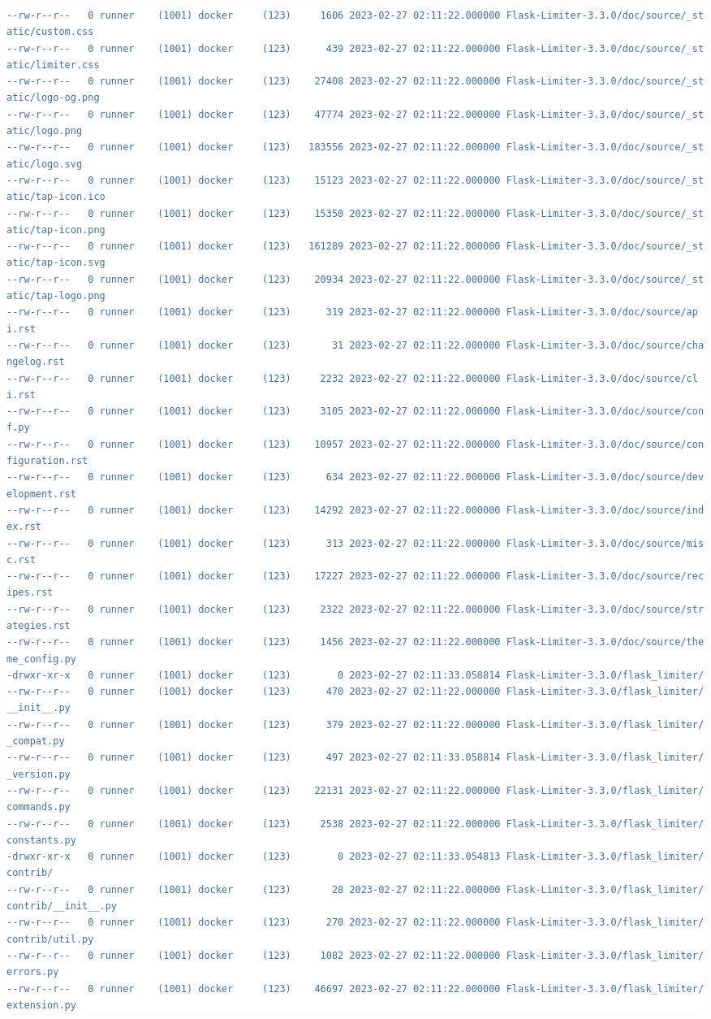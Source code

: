 ```diff
--rw-r--r--   0 runner    (1001) docker     (123)     1606 2023-02-27 02:11:22.000000 Flask-Limiter-3.3.0/doc/source/_static/custom.css
--rw-r--r--   0 runner    (1001) docker     (123)      439 2023-02-27 02:11:22.000000 Flask-Limiter-3.3.0/doc/source/_static/limiter.css
--rw-r--r--   0 runner    (1001) docker     (123)    27408 2023-02-27 02:11:22.000000 Flask-Limiter-3.3.0/doc/source/_static/logo-og.png
--rw-r--r--   0 runner    (1001) docker     (123)    47774 2023-02-27 02:11:22.000000 Flask-Limiter-3.3.0/doc/source/_static/logo.png
--rw-r--r--   0 runner    (1001) docker     (123)   183556 2023-02-27 02:11:22.000000 Flask-Limiter-3.3.0/doc/source/_static/logo.svg
--rw-r--r--   0 runner    (1001) docker     (123)    15123 2023-02-27 02:11:22.000000 Flask-Limiter-3.3.0/doc/source/_static/tap-icon.ico
--rw-r--r--   0 runner    (1001) docker     (123)    15350 2023-02-27 02:11:22.000000 Flask-Limiter-3.3.0/doc/source/_static/tap-icon.png
--rw-r--r--   0 runner    (1001) docker     (123)   161289 2023-02-27 02:11:22.000000 Flask-Limiter-3.3.0/doc/source/_static/tap-icon.svg
--rw-r--r--   0 runner    (1001) docker     (123)    20934 2023-02-27 02:11:22.000000 Flask-Limiter-3.3.0/doc/source/_static/tap-logo.png
--rw-r--r--   0 runner    (1001) docker     (123)      319 2023-02-27 02:11:22.000000 Flask-Limiter-3.3.0/doc/source/api.rst
--rw-r--r--   0 runner    (1001) docker     (123)       31 2023-02-27 02:11:22.000000 Flask-Limiter-3.3.0/doc/source/changelog.rst
--rw-r--r--   0 runner    (1001) docker     (123)     2232 2023-02-27 02:11:22.000000 Flask-Limiter-3.3.0/doc/source/cli.rst
--rw-r--r--   0 runner    (1001) docker     (123)     3105 2023-02-27 02:11:22.000000 Flask-Limiter-3.3.0/doc/source/conf.py
--rw-r--r--   0 runner    (1001) docker     (123)    10957 2023-02-27 02:11:22.000000 Flask-Limiter-3.3.0/doc/source/configuration.rst
--rw-r--r--   0 runner    (1001) docker     (123)      634 2023-02-27 02:11:22.000000 Flask-Limiter-3.3.0/doc/source/development.rst
--rw-r--r--   0 runner    (1001) docker     (123)    14292 2023-02-27 02:11:22.000000 Flask-Limiter-3.3.0/doc/source/index.rst
--rw-r--r--   0 runner    (1001) docker     (123)      313 2023-02-27 02:11:22.000000 Flask-Limiter-3.3.0/doc/source/misc.rst
--rw-r--r--   0 runner    (1001) docker     (123)    17227 2023-02-27 02:11:22.000000 Flask-Limiter-3.3.0/doc/source/recipes.rst
--rw-r--r--   0 runner    (1001) docker     (123)     2322 2023-02-27 02:11:22.000000 Flask-Limiter-3.3.0/doc/source/strategies.rst
--rw-r--r--   0 runner    (1001) docker     (123)     1456 2023-02-27 02:11:22.000000 Flask-Limiter-3.3.0/doc/source/theme_config.py
-drwxr-xr-x   0 runner    (1001) docker     (123)        0 2023-02-27 02:11:33.058814 Flask-Limiter-3.3.0/flask_limiter/
--rw-r--r--   0 runner    (1001) docker     (123)      470 2023-02-27 02:11:22.000000 Flask-Limiter-3.3.0/flask_limiter/__init__.py
--rw-r--r--   0 runner    (1001) docker     (123)      379 2023-02-27 02:11:22.000000 Flask-Limiter-3.3.0/flask_limiter/_compat.py
--rw-r--r--   0 runner    (1001) docker     (123)      497 2023-02-27 02:11:33.058814 Flask-Limiter-3.3.0/flask_limiter/_version.py
--rw-r--r--   0 runner    (1001) docker     (123)    22131 2023-02-27 02:11:22.000000 Flask-Limiter-3.3.0/flask_limiter/commands.py
--rw-r--r--   0 runner    (1001) docker     (123)     2538 2023-02-27 02:11:22.000000 Flask-Limiter-3.3.0/flask_limiter/constants.py
-drwxr-xr-x   0 runner    (1001) docker     (123)        0 2023-02-27 02:11:33.054813 Flask-Limiter-3.3.0/flask_limiter/contrib/
--rw-r--r--   0 runner    (1001) docker     (123)       28 2023-02-27 02:11:22.000000 Flask-Limiter-3.3.0/flask_limiter/contrib/__init__.py
--rw-r--r--   0 runner    (1001) docker     (123)      270 2023-02-27 02:11:22.000000 Flask-Limiter-3.3.0/flask_limiter/contrib/util.py
--rw-r--r--   0 runner    (1001) docker     (123)     1082 2023-02-27 02:11:22.000000 Flask-Limiter-3.3.0/flask_limiter/errors.py
--rw-r--r--   0 runner    (1001) docker     (123)    46697 2023-02-27 02:11:22.000000 Flask-Limiter-3.3.0/flask_limiter/extension.py
```
